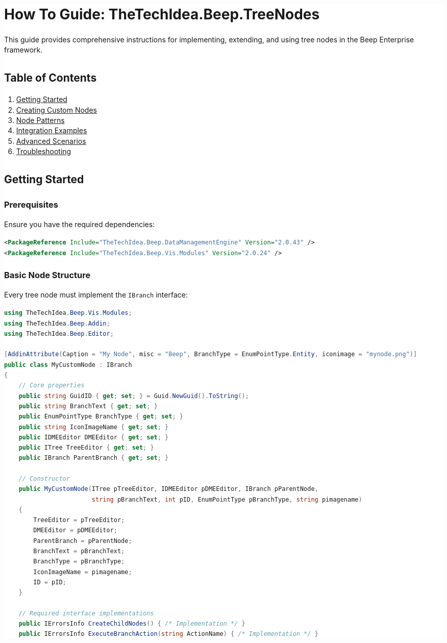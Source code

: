 # How To Guide: TheTechIdea.Beep.TreeNodes

This guide provides comprehensive instructions for implementing, extending, and using tree nodes in the Beep Enterprise framework.

## Table of Contents

1. [Getting Started](#getting-started)
2. [Creating Custom Nodes](#creating-custom-nodes)
3. [Node Patterns](#node-patterns)
4. [Integration Examples](#integration-examples)
5. [Advanced Scenarios](#advanced-scenarios)
6. [Troubleshooting](#troubleshooting)

## Getting Started

### Prerequisites

Ensure you have the required dependencies:

```xml
<PackageReference Include="TheTechIdea.Beep.DataManagementEngine" Version="2.0.43" />
<PackageReference Include="TheTechIdea.Beep.Vis.Modules" Version="2.0.24" />
```

### Basic Node Structure

Every tree node must implement the `IBranch` interface:

```csharp
using TheTechIdea.Beep.Vis.Modules;
using TheTechIdea.Beep.Addin;
using TheTechIdea.Beep.Editor;

[AddinAttribute(Caption = "My Node", misc = "Beep", BranchType = EnumPointType.Entity, iconimage = "mynode.png")]
public class MyCustomNode : IBranch
{
    // Core properties
    public string GuidID { get; set; } = Guid.NewGuid().ToString();
    public string BranchText { get; set; }
    public EnumPointType BranchType { get; set; }
    public string IconImageName { get; set; }
    public IDMEEditor DMEEditor { get; set; }
    public ITree TreeEditor { get; set; }
    public IBranch ParentBranch { get; set; }
    
    // Constructor
    public MyCustomNode(ITree pTreeEditor, IDMEEditor pDMEEditor, IBranch pParentNode, 
                        string pBranchText, int pID, EnumPointType pBranchType, string pimagename)
    {
        TreeEditor = pTreeEditor;
        DMEEditor = pDMEEditor;
        ParentBranch = pParentNode;
        BranchText = pBranchText;
        BranchType = pBranchType;
        IconImageName = pimagename;
        ID = pID;
    }
    
    // Required interface implementations
    public IErrorsInfo CreateChildNodes() { /* Implementation */ }
    public IErrorsInfo ExecuteBranchAction(string ActionName) { /* Implementation */ }
```